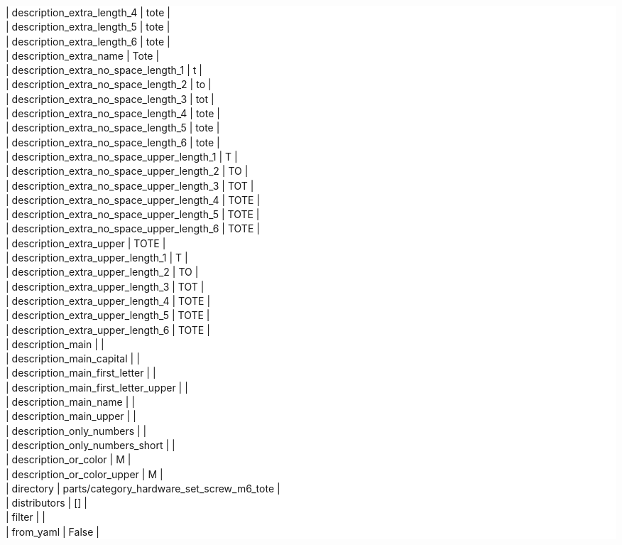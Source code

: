 | description_extra_length_4 | tote |  
| description_extra_length_5 | tote |  
| description_extra_length_6 | tote |  
| description_extra_name | Tote |  
| description_extra_no_space_length_1 | t |  
| description_extra_no_space_length_2 | to |  
| description_extra_no_space_length_3 | tot |  
| description_extra_no_space_length_4 | tote |  
| description_extra_no_space_length_5 | tote |  
| description_extra_no_space_length_6 | tote |  
| description_extra_no_space_upper_length_1 | T |  
| description_extra_no_space_upper_length_2 | TO |  
| description_extra_no_space_upper_length_3 | TOT |  
| description_extra_no_space_upper_length_4 | TOTE |  
| description_extra_no_space_upper_length_5 | TOTE |  
| description_extra_no_space_upper_length_6 | TOTE |  
| description_extra_upper | TOTE |  
| description_extra_upper_length_1 | T |  
| description_extra_upper_length_2 | TO |  
| description_extra_upper_length_3 | TOT |  
| description_extra_upper_length_4 | TOTE |  
| description_extra_upper_length_5 | TOTE |  
| description_extra_upper_length_6 | TOTE |  
| description_main |  |  
| description_main_capital |  |  
| description_main_first_letter |  |  
| description_main_first_letter_upper |  |  
| description_main_name |  |  
| description_main_upper |  |  
| description_only_numbers |  |  
| description_only_numbers_short |   |  
| description_or_color | M  |  
| description_or_color_upper | M  |  
| directory | parts/category_hardware_set_screw_m6_tote |  
| distributors | [] |  
| filter |  |  
| from_yaml | False |  
